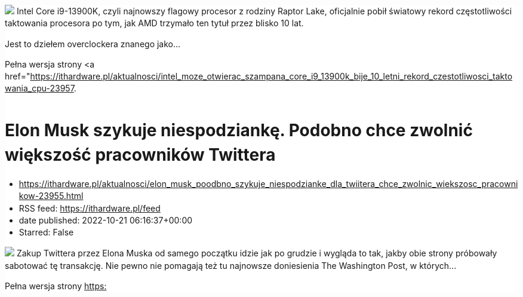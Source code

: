 <img src="https://ithardware.pl/artykuly/min/23957_1.jpg" />            Intel Core i9-13900K, czyli najnowszy flagowy procesor z rodziny Raptor Lake, oficjalnie pobił światowy rekord częstotliwości taktowania procesora po tym, jak AMD trzymało ten tytuł przez blisko 10 lat.

Jest to dziełem overclockera znanego jako...
            <p>Pełna wersja strony <a href="https://ithardware.pl/aktualnosci/intel_moze_otwierac_szampana_core_i9_13900k_bije_10_letni_rekord_czestotliwosci_taktowania_cpu-23957.

# Elon Musk szykuje niespodziankę. Podobno chce zwolnić większość pracowników Twittera
 - https://ithardware.pl/aktualnosci/elon_musk_poodbno_szykuje_niespodzianke_dla_twiitera_chce_zwolnic_wiekszosc_pracownikow-23955.html
 - RSS feed: https://ithardware.pl/feed
 - date published: 2022-10-21 06:16:37+00:00
 - Starred: False

<img src="https://ithardware.pl/artykuly/min/23955_1.jpg" />            Zakup Twittera przez Elona Muska od samego początku idzie jak po grudzie i wygląda to tak, jakby obie strony pr&oacute;bowały sabotować tę transakcję. Nie pewno nie pomagają też tu najnowsze doniesienia The Washington Post, w kt&oacute;rych...
            <p>Pełna wersja strony <a href="https://ithardware.pl/aktualnosci/elon_musk_poodbno_szykuje_niespodzianke_dla_twiitera_chce_zwolnic_wiekszosc_pracownikow-23955.html">https:
